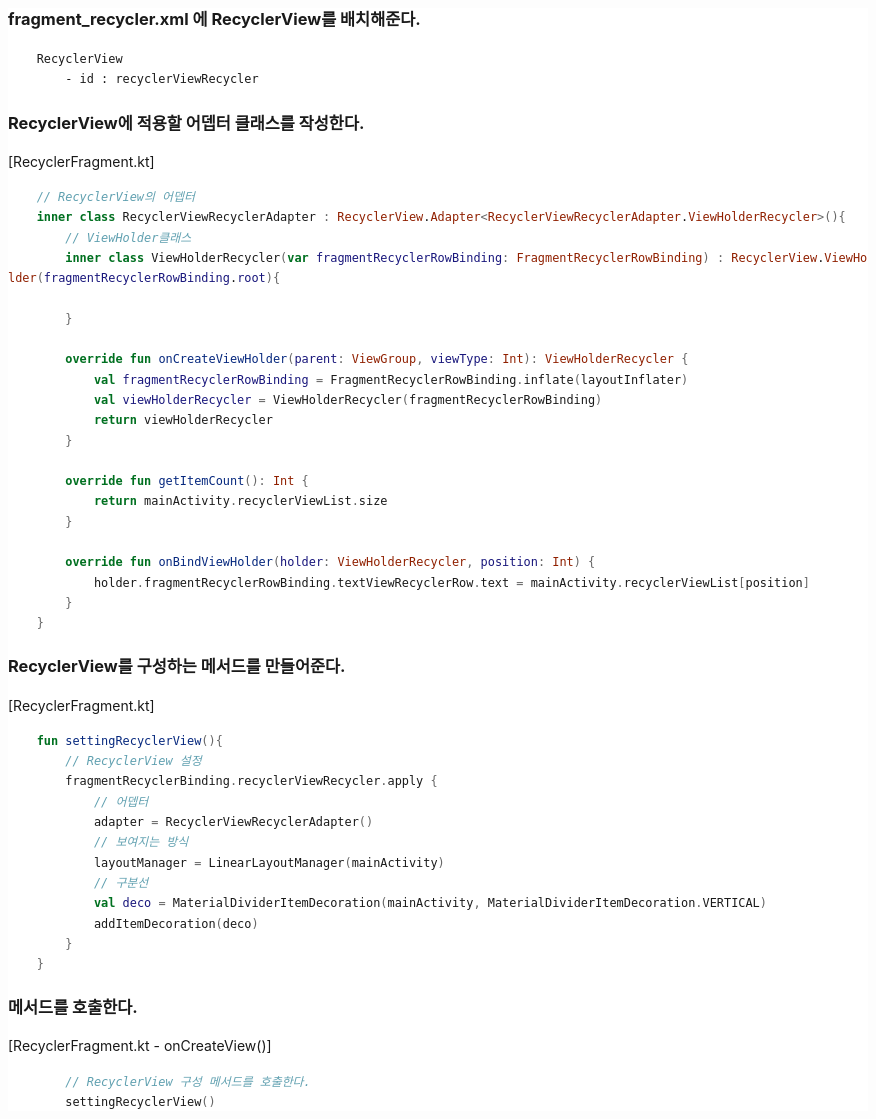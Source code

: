 ### fragment_recycler.xml 에 RecyclerView를 배치해준다.

```text
    RecyclerView
        - id : recyclerViewRecycler
```

### RecyclerView에 적용할 어뎁터 클래스를 작성한다.

[RecyclerFragment.kt]

```kt
    // RecyclerView의 어뎁터
    inner class RecyclerViewRecyclerAdapter : RecyclerView.Adapter<RecyclerViewRecyclerAdapter.ViewHolderRecycler>(){
        // ViewHolder클래스
        inner class ViewHolderRecycler(var fragmentRecyclerRowBinding: FragmentRecyclerRowBinding) : RecyclerView.ViewHolder(fragmentRecyclerRowBinding.root){

        }

        override fun onCreateViewHolder(parent: ViewGroup, viewType: Int): ViewHolderRecycler {
            val fragmentRecyclerRowBinding = FragmentRecyclerRowBinding.inflate(layoutInflater)
            val viewHolderRecycler = ViewHolderRecycler(fragmentRecyclerRowBinding)
            return viewHolderRecycler
        }

        override fun getItemCount(): Int {
            return mainActivity.recyclerViewList.size
        }

        override fun onBindViewHolder(holder: ViewHolderRecycler, position: Int) {
            holder.fragmentRecyclerRowBinding.textViewRecyclerRow.text = mainActivity.recyclerViewList[position]
        }
    }
```

### RecyclerView를 구성하는 메서드를 만들어준다.

[RecyclerFragment.kt]

```kt
    fun settingRecyclerView(){
        // RecyclerView 설정
        fragmentRecyclerBinding.recyclerViewRecycler.apply {
            // 어뎁터
            adapter = RecyclerViewRecyclerAdapter()
            // 보여지는 방식
            layoutManager = LinearLayoutManager(mainActivity)
            // 구분선
            val deco = MaterialDividerItemDecoration(mainActivity, MaterialDividerItemDecoration.VERTICAL)
            addItemDecoration(deco)
        }
    }
```

### 메서드를 호출한다.

[RecyclerFragment.kt - onCreateView()]

```kt
        // RecyclerView 구성 메서드를 호출한다.
        settingRecyclerView()
```
